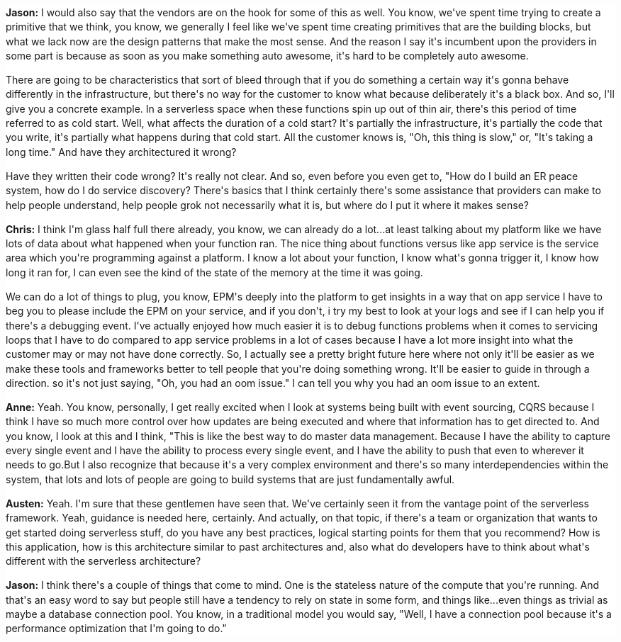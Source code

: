**Jason:** I would also say that the vendors are on the hook for some of this as well. You know, we've spent time trying to create a primitive that we think, you know, we generally I feel like we've spent time creating primitives that are the building blocks, but what we lack now are the design patterns that make the most sense. And the reason I say it's incumbent upon the providers in some part is because as soon as you make something auto awesome, it's hard to be completely auto awesome.

There are going to be characteristics that sort of bleed through that if you do something a certain way it's gonna behave differently in the infrastructure, but there's no way for the customer to know what because deliberately it's a black box. And so, I'll give you a concrete example. In a serverless space when these functions spin up out of thin air, there's this period of time referred to as cold start. Well, what affects the duration of a cold start? It's partially the infrastructure, it's partially the code that you write, it's partially what happens during that cold start. All the customer knows is, "Oh, this thing is slow," or, "It's taking a long time." And have they architectured it wrong?

Have they written their code wrong? It's really not clear. And so, even before you even get to, "How do I build an ER peace system, how do I do service discovery? There's basics that I think certainly there's some assistance that providers can make to help people understand, help people grok not necessarily what it is, but where do I put it where it makes sense?

**Chris:** I think I'm glass half full there already, you know, we can already do a lot...at least talking about my platform like we have lots of data about what happened when your function ran. The nice thing about functions versus like app service is the service area which you're programming against a platform. I know a lot about your function, I know what's gonna trigger it, I know how long it ran for, I can even see the kind of the state of the memory at the time it was going.

We can do a lot of things to plug, you know, EPM's deeply into the platform to get insights in a way that on app service I have to beg you to please include the EPM on your service, and if you don't, i try my best to look at your logs and see if I can help you if there's a debugging event. I've actually enjoyed how much easier it is to debug functions problems when it comes to servicing loops that I have to do compared to app service problems in a lot of cases because I have a lot more insight into what the customer may or may not have done correctly. So, I actually see a pretty bright future here where not only it'll be easier as we make these tools and frameworks better to tell people that you're doing something wrong. It'll be easier to guide in through a direction. so it's not just saying, "Oh, you had an oom issue." I can tell you why you had an oom issue to an extent.

**Anne:** Yeah. You know, personally, I get really excited when I look at systems being built with event sourcing, CQRS because I think I have so much more control over how updates are being executed and where that information has to get directed to. And you know, I look at this and I think, "This is like the best way to do master data management. Because I have the ability to capture every single event and I have the ability to process every single event, and I have the ability to push that even to wherever it needs to go.But I also recognize that because it's a very complex environment and there's so many interdependencies within the system, that lots and lots of people are going to build systems that are just fundamentally awful.

**Austen:** Yeah. I'm sure that these gentlemen have seen that. We've certainly seen it from the vantage point of the serverless framework. Yeah, guidance is needed here, certainly. And actually, on that topic, if there's a team or organization that wants to get started doing serverless stuff, do you have any best practices, logical starting points for them that you recommend? How is this application, how is this architecture similar to past architectures and, also what do developers have to think about what's different with the serverless architecture?

**Jason:** I think there's a couple of things that come to mind. One is the stateless nature of the compute that you're running. And that's an easy word to say but people still have a tendency to rely on state in some form, and things like...even things as trivial as maybe a database connection pool. You know, in a traditional model you would say, "Well, I have a connection pool because it's a performance optimization that I'm going to do."
